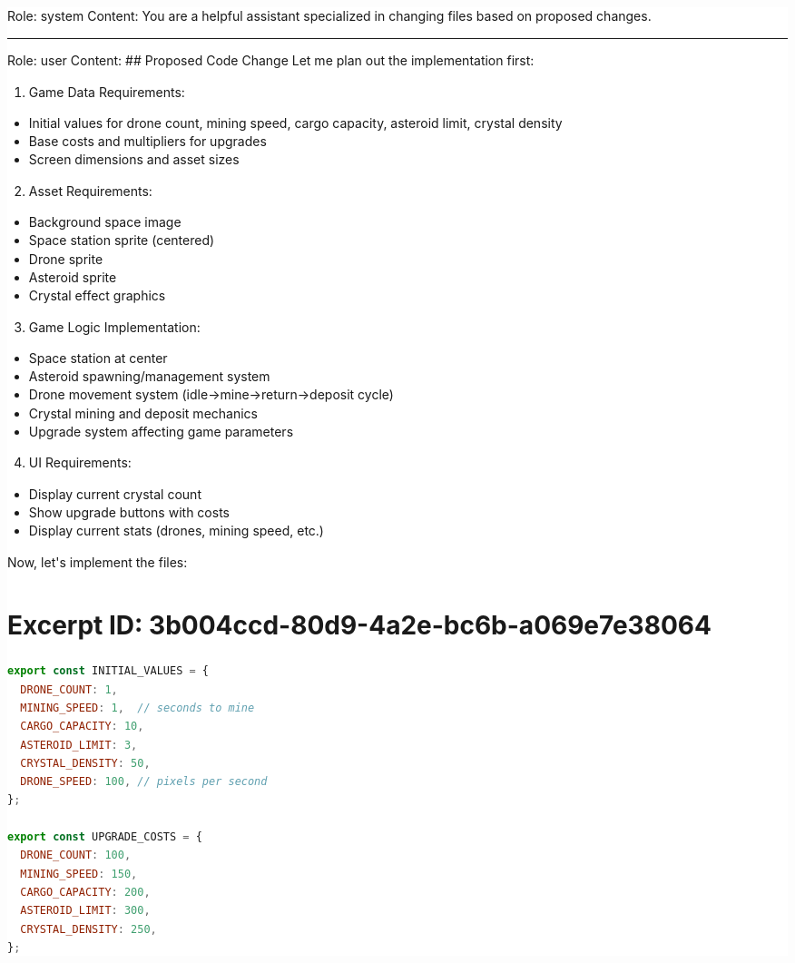 Role: system
Content: You are a helpful assistant specialized in changing files based on proposed changes.
__________________
Role: user
Content: ## Proposed Code Change
Let me plan out the implementation first:

1. Game Data Requirements:
- Initial values for drone count, mining speed, cargo capacity, asteroid limit, crystal density
- Base costs and multipliers for upgrades
- Screen dimensions and asset sizes

2. Asset Requirements:
- Background space image
- Space station sprite (centered)
- Drone sprite
- Asteroid sprite
- Crystal effect graphics

3. Game Logic Implementation:
- Space station at center
- Asteroid spawning/management system
- Drone movement system (idle->mine->return->deposit cycle)
- Crystal mining and deposit mechanics
- Upgrade system affecting game parameters

4. UI Requirements:
- Display current crystal count
- Show upgrade buttons with costs
- Display current stats (drones, mining speed, etc.)

Now, let's implement the files:

# Excerpt ID: 3b004ccd-80d9-4a2e-bc6b-a069e7e38064
```js src/game/gameData.js
export const INITIAL_VALUES = {
  DRONE_COUNT: 1,
  MINING_SPEED: 1,  // seconds to mine
  CARGO_CAPACITY: 10,
  ASTEROID_LIMIT: 3,
  CRYSTAL_DENSITY: 50,
  DRONE_SPEED: 100, // pixels per second
};

export const UPGRADE_COSTS = {
  DRONE_COUNT: 100,
  MINING_SPEED: 150,
  CARGO_CAPACITY: 200,
  ASTEROID_LIMIT: 300,
  CRYSTAL_DENSITY: 250,
};
```
